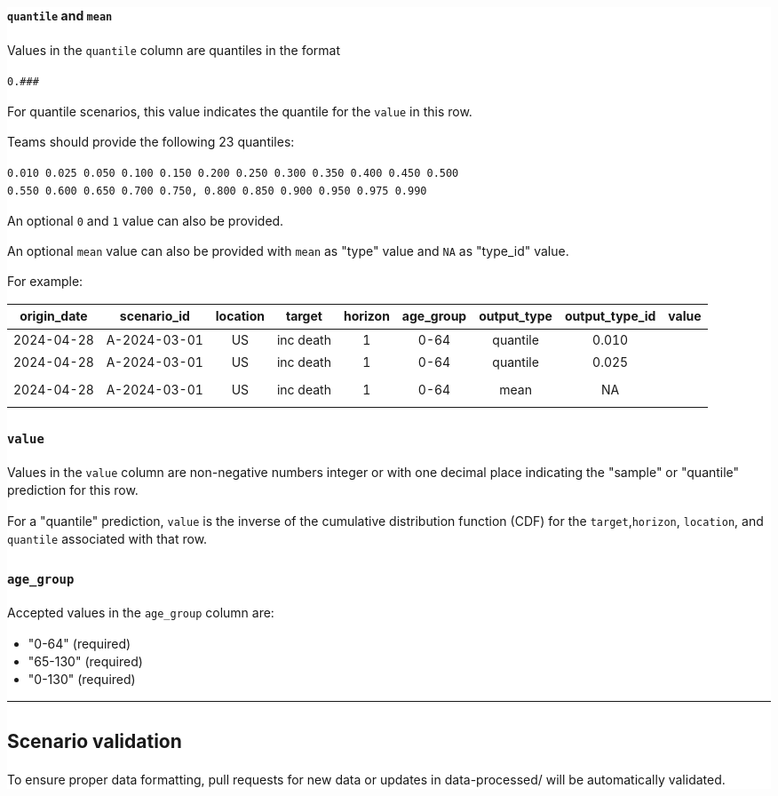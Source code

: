 #### `quantile` and `mean`

Values in the `quantile` column are quantiles in the format

    0.###

For quantile scenarios, this value indicates the quantile for the `value` in
this row. 

Teams should provide the following 23 quantiles:

``` 
0.010 0.025 0.050 0.100 0.150 0.200 0.250 0.300 0.350 0.400 0.450 0.500
0.550 0.600 0.650 0.700 0.750, 0.800 0.850 0.900 0.950 0.975 0.990 
```
An optional `0`  and `1` value can also be provided.

An optional `mean` value can also be provided with `mean` as "type" value
and `NA` as "type_id" value.

For example:

|origin_date|scenario_id|location|target|horizon|age_group|output_type|output_type_id|value|
|:---:|:---:|:---:|:---:|:---:|:---:|:---:|:---:|:---:|
|2024-04-28|A-2024-03-01|US|inc death|1|0-64|quantile|0.010||
|2024-04-28|A-2024-03-01|US|inc death|1|0-64|quantile|0.025||
|||||||||
|2024-04-28|A-2024-03-01|US|inc death|1|0-64|mean|NA||
|||||||||


### `value`

Values in the `value` column are non-negative numbers integer or with one
decimal place indicating the "sample" or "quantile" prediction for this row. 

For a "quantile" prediction, `value` is the inverse of the cumulative distribution
function (CDF) for the `target`,`horizon`, `location`, and `quantile` associated with 
that row.

### `age_group ` 

Accepted values in the  `age_group` column are:

- "0-64" (required)
- "65-130" (required)
- "0-130" (required)

---

## Scenario validation

To ensure proper data formatting, pull requests for new data or updates in
data-processed/ will be automatically validated.
